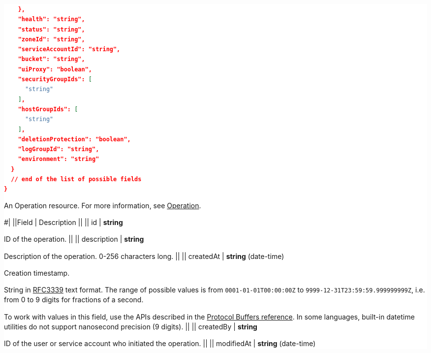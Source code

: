 ```json
    },
    "health": "string",
    "status": "string",
    "zoneId": "string",
    "serviceAccountId": "string",
    "bucket": "string",
    "uiProxy": "boolean",
    "securityGroupIds": [
      "string"
    ],
    "hostGroupIds": [
      "string"
    ],
    "deletionProtection": "boolean",
    "logGroupId": "string",
    "environment": "string"
  }
  // end of the list of possible fields
}
```

An Operation resource. For more information, see [Operation](/docs/api-design-guide/concepts/operation).

#|
||Field | Description ||
|| id | **string**

ID of the operation. ||
|| description | **string**

Description of the operation. 0-256 characters long. ||
|| createdAt | **string** (date-time)

Creation timestamp.

String in [RFC3339](https://www.ietf.org/rfc/rfc3339.txt) text format. The range of possible values is from
`0001-01-01T00:00:00Z` to `9999-12-31T23:59:59.999999999Z`, i.e. from 0 to 9 digits for fractions of a second.

To work with values in this field, use the APIs described in the
[Protocol Buffers reference](https://developers.google.com/protocol-buffers/docs/reference/overview).
In some languages, built-in datetime utilities do not support nanosecond precision (9 digits). ||
|| createdBy | **string**

ID of the user or service account who initiated the operation. ||
|| modifiedAt | **string** (date-time)
